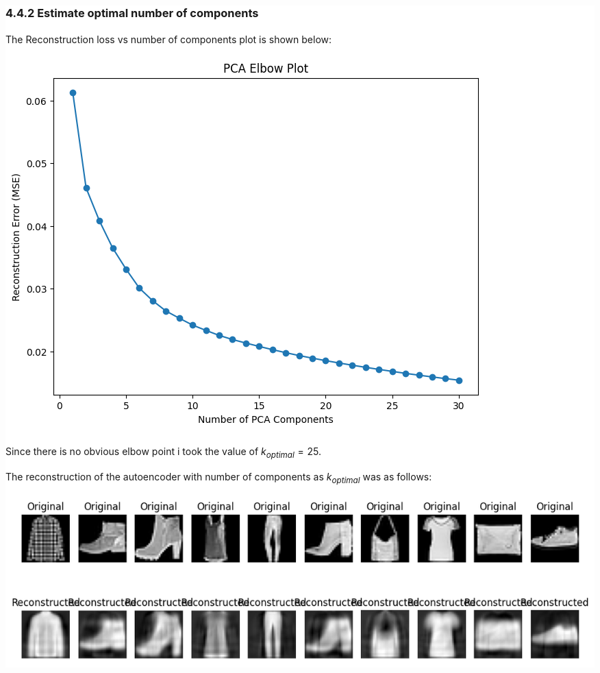 ### 4.4.2 Estimate optimal number of components

The Reconstruction loss vs number of components plot is shown below:

![](./figures/pca_elbow_plot.png)

Since there is no obvious elbow point i took the value of $k_{optimal}=25$.

The reconstruction of the autoencoder with number of components as $k_{optimal}$ was as follows:

![](./figures/pca_reconstruction.png)
